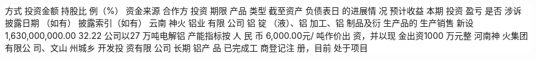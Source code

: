 方式
投资金额
持股比
例（%）
资金来源
合作方
投资
期限
产品
类型
截至资产
负债表日
的进展情
况
预计收益
本期
投资
盈亏
是否
涉诉
披露日期
（如有）
披露索引（如有）
云南
神火
铝业
有限
公司
铝
锭
（液）、铝
加工、铝
制品及衍
生产品的
生产销售
新设
1,630,000,000.00
32.22
公司以27
万吨电解铝
产能指标按
人
民
币
6,000.00元/
吨作价出
资，并以现
金出资1000
万元整
河南神
火集团
有限公
司、文山
州城乡
开发投
资有限
公司
长期
铝产
品
已完成工
商登记注
册，目前
处于项目